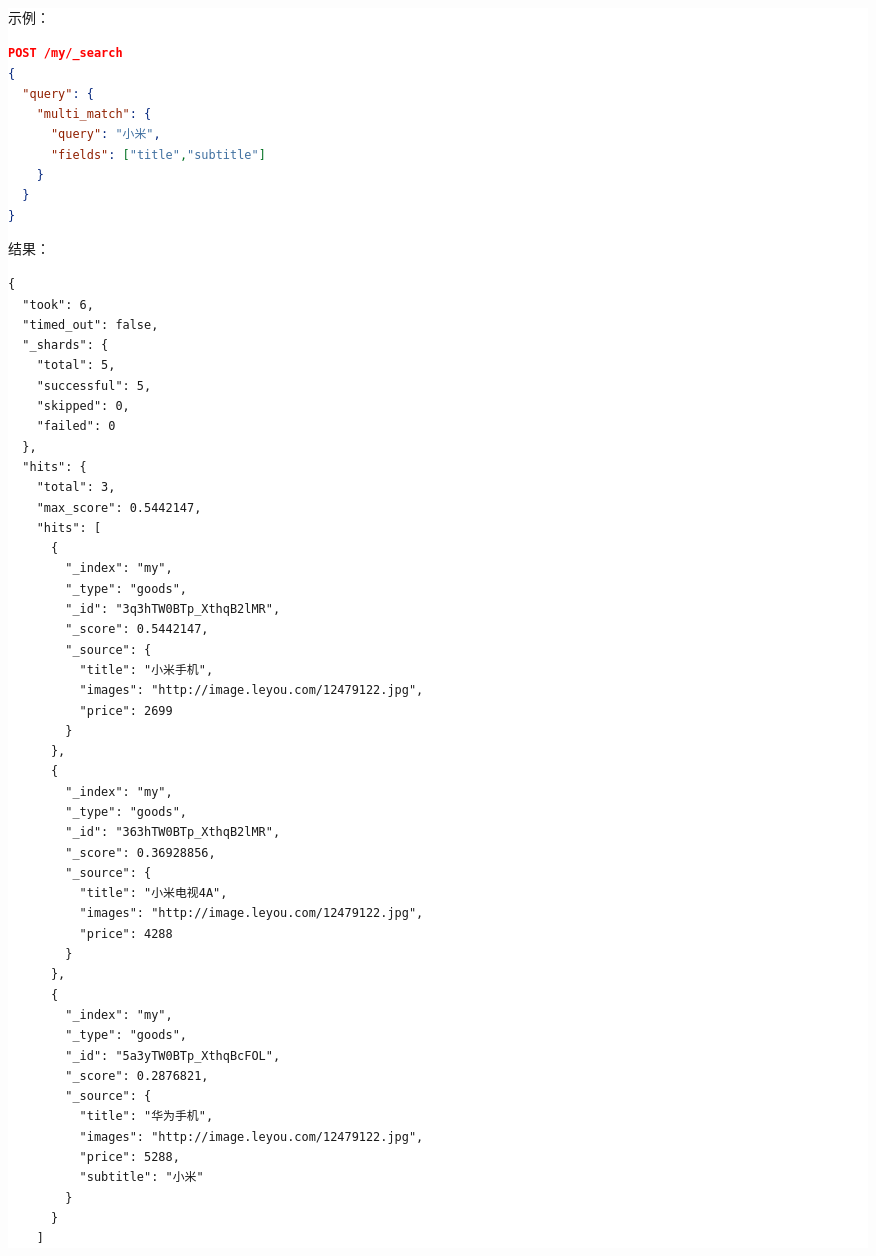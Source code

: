 示例：

```json
POST /my/_search
{
  "query": {
    "multi_match": {
      "query": "小米",
      "fields": ["title","subtitle"]
    }
  }
}
```

结果：

```
{
  "took": 6,
  "timed_out": false,
  "_shards": {
    "total": 5,
    "successful": 5,
    "skipped": 0,
    "failed": 0
  },
  "hits": {
    "total": 3,
    "max_score": 0.5442147,
    "hits": [
      {
        "_index": "my",
        "_type": "goods",
        "_id": "3q3hTW0BTp_XthqB2lMR",
        "_score": 0.5442147,
        "_source": {
          "title": "小米手机",
          "images": "http://image.leyou.com/12479122.jpg",
          "price": 2699
        }
      },
      {
        "_index": "my",
        "_type": "goods",
        "_id": "363hTW0BTp_XthqB2lMR",
        "_score": 0.36928856,
        "_source": {
          "title": "小米电视4A",
          "images": "http://image.leyou.com/12479122.jpg",
          "price": 4288
        }
      },
      {
        "_index": "my",
        "_type": "goods",
        "_id": "5a3yTW0BTp_XthqBcFOL",
        "_score": 0.2876821,
        "_source": {
          "title": "华为手机",
          "images": "http://image.leyou.com/12479122.jpg",
          "price": 5288,
          "subtitle": "小米"
        }
      }
    ]
```